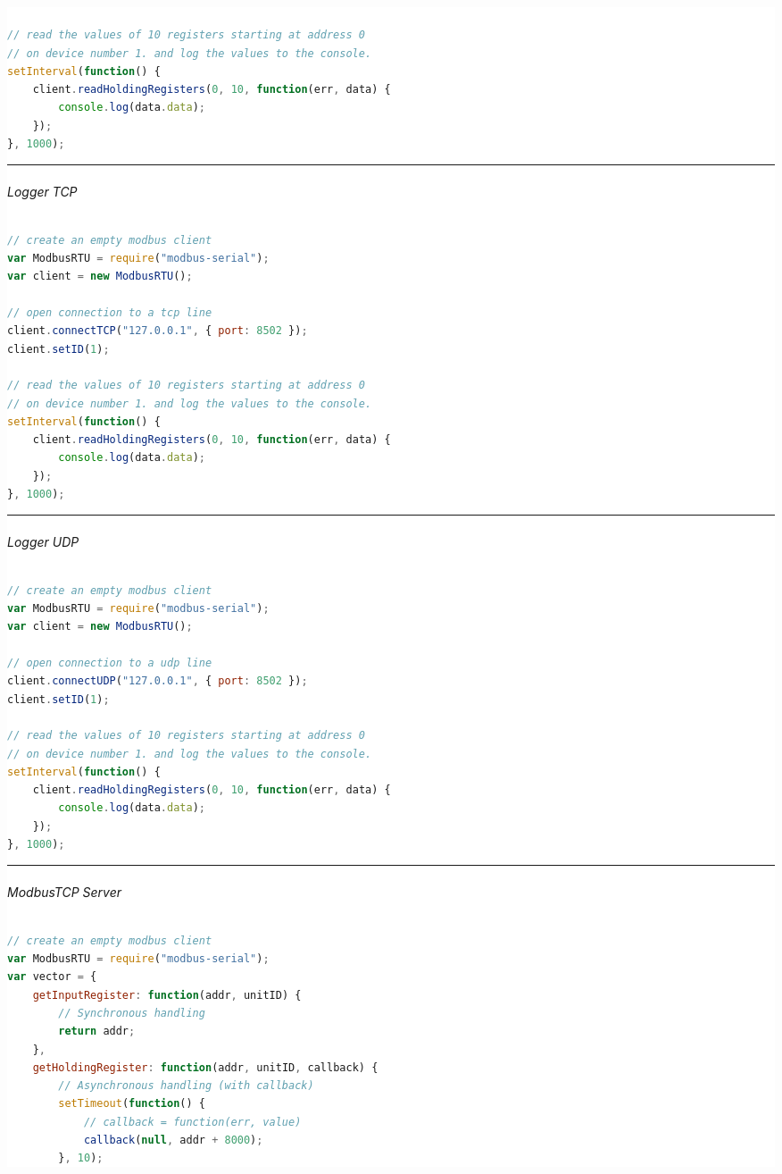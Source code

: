 ``` javascript

// read the values of 10 registers starting at address 0
// on device number 1. and log the values to the console.
setInterval(function() {
    client.readHoldingRegisters(0, 10, function(err, data) {
        console.log(data.data);
    });
}, 1000);
```
----
###### Logger TCP
``` javascript
// create an empty modbus client
var ModbusRTU = require("modbus-serial");
var client = new ModbusRTU();

// open connection to a tcp line
client.connectTCP("127.0.0.1", { port: 8502 });
client.setID(1);

// read the values of 10 registers starting at address 0
// on device number 1. and log the values to the console.
setInterval(function() {
    client.readHoldingRegisters(0, 10, function(err, data) {
        console.log(data.data);
    });
}, 1000);
```
----
###### Logger UDP
``` javascript
// create an empty modbus client
var ModbusRTU = require("modbus-serial");
var client = new ModbusRTU();

// open connection to a udp line
client.connectUDP("127.0.0.1", { port: 8502 });
client.setID(1);

// read the values of 10 registers starting at address 0
// on device number 1. and log the values to the console.
setInterval(function() {
    client.readHoldingRegisters(0, 10, function(err, data) {
        console.log(data.data);
    });
}, 1000);
```
----
###### ModbusTCP Server
``` javascript
// create an empty modbus client
var ModbusRTU = require("modbus-serial");
var vector = {
    getInputRegister: function(addr, unitID) {
        // Synchronous handling
        return addr;
    },
    getHoldingRegister: function(addr, unitID, callback) {
        // Asynchronous handling (with callback)
        setTimeout(function() {
            // callback = function(err, value)
            callback(null, addr + 8000);
        }, 10);
```